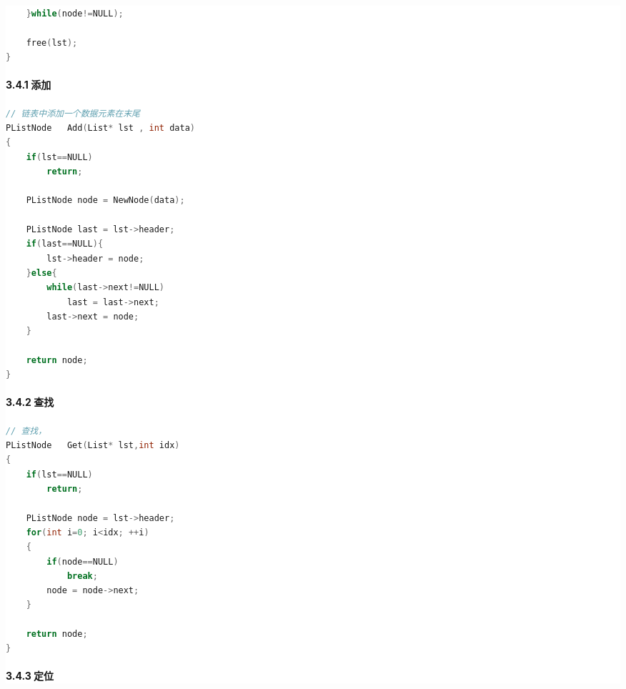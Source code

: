 ```c
    }while(node!=NULL);
    
    free(lst);
}
```

#### 3.4.1	添加

```c
// 链表中添加一个数据元素在末尾
PListNode   Add(List* lst , int data)
{
    if(lst==NULL)
        return;

    PListNode node = NewNode(data);

    PListNode last = lst->header;
    if(last==NULL){
        lst->header = node;
    }else{
        while(last->next!=NULL)
            last = last->next;
        last->next = node;
    }
    
    return node;
}
```

#### 3.4.2	查找

```c
// 查找，
PListNode   Get(List* lst,int idx)
{
    if(lst==NULL)
        return;

    PListNode node = lst->header;
    for(int i=0; i<idx; ++i)
    {
        if(node==NULL)
            break;
        node = node->next;
    }

    return node;
}
```

#### 3.4.3	定位
